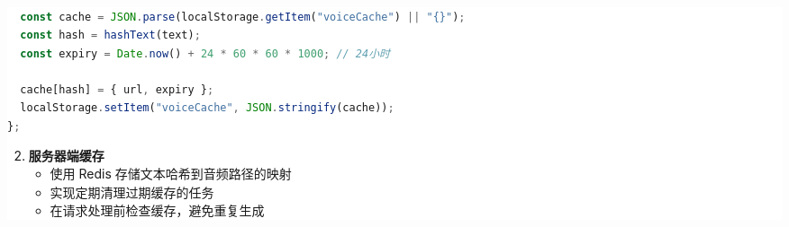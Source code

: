    ```javascript
     const cache = JSON.parse(localStorage.getItem("voiceCache") || "{}");
     const hash = hashText(text);
     const expiry = Date.now() + 24 * 60 * 60 * 1000; // 24小时

     cache[hash] = { url, expiry };
     localStorage.setItem("voiceCache", JSON.stringify(cache));
   };
   ```

2. **服务器端缓存**
   - 使用 Redis 存储文本哈希到音频路径的映射
   - 实现定期清理过期缓存的任务
   - 在请求处理前检查缓存，避免重复生成
